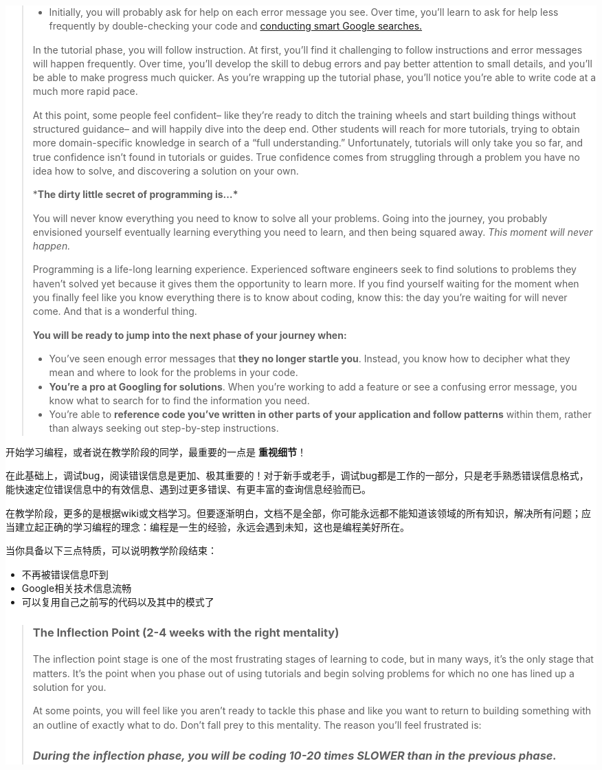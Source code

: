 > - Initially, you will probably ask for help on each error message you see. Over time, you’ll learn to ask for help less frequently by double-checking your code and [conducting smart Google searches.](http://blog.thefirehoseproject.com/posts/10-minutes-learn-programming/)
>
> In the tutorial phase, you will follow instruction. At first, you’ll find it challenging to follow instructions and error messages will happen frequently. Over time, you’ll develop the skill to debug errors and pay better attention to small details, and you’ll be able to make progress much quicker. As you’re wrapping up the tutorial phase, you’ll notice you’re able to write code at a much more rapid pace.
>
> At this point, some people feel confident– like they’re ready to ditch the training wheels and start building things without structured guidance– and will happily dive into the deep end. Other students will reach for more tutorials, trying to obtain more domain-specific knowledge in search of a “full understanding.” Unfortunately, tutorials will only take you so far, and true confidence isn’t found in tutorials or guides. True confidence comes from struggling through a problem you have no idea how to solve, and discovering a solution on your own.
>
> ***The dirty little secret of programming is…\***
>
> You will never know everything you need to know to solve all your problems. Going into the journey, you probably envisioned yourself eventually learning everything you need to learn, and then being squared away. *This moment will never happen.*
>
> Programming is a life-long learning experience. Experienced software engineers seek to find solutions to problems they haven’t solved yet because it gives them the opportunity to learn more. If you find yourself waiting for the moment when you finally feel like you know everything there is to know about coding, know this: the day you’re waiting for will never come. And that is a wonderful thing.
>
> **You will be ready to jump into the next phase of your journey when:**
>
> - You’ve seen enough error messages that **they no longer startle you**. Instead, you know how to decipher what they mean and where to look for the problems in your code.
> - **You’re a pro at Googling for solutions**. When you’re working to add a feature or see a confusing error message, you know what to search for to find the information you need.
> - You’re able to **reference code you’ve written in other parts of your application and follow patterns** within them, rather than always seeking out step-by-step instructions.

开始学习编程，或者说在教学阶段的同学，最重要的一点是 **重视细节**！

在此基础上，调试bug，阅读错误信息是更加、极其重要的！对于新手或老手，调试bug都是工作的一部分，只是老手熟悉错误信息格式，能快速定位错误信息中的有效信息、遇到过更多错误、有更丰富的查询信息经验而已。

在教学阶段，更多的是根据wiki或文档学习。但要逐渐明白，文档不是全部，你可能永远都不能知道该领域的所有知识，解决所有问题；应当建立起正确的学习编程的理念：编程是一生的经验，永远会遇到未知，这也是编程美好所在。

当你具备以下三点特质，可以说明教学阶段结束：

- 不再被错误信息吓到
- Google相关技术信息流畅
- 可以复用自己之前写的代码以及其中的模式了

> ### The Inflection Point (2-4 weeks with the right mentality)
>
> The inflection point stage is one of the most frustrating stages of learning to code, but in many ways, it’s the only stage that matters. It’s the point when you phase out of using tutorials and begin solving problems for which no one has lined up a solution for you.
>
> At some points, you will feel like you aren’t ready to tackle this phase and like you want to return to building something with an outline of exactly what to do. Don’t fall prey to this mentality. The reason you’ll feel frustrated is:
>
> ### *During the inflection phase, you will be coding 10-20 times SLOWER than in the previous phase.*
>